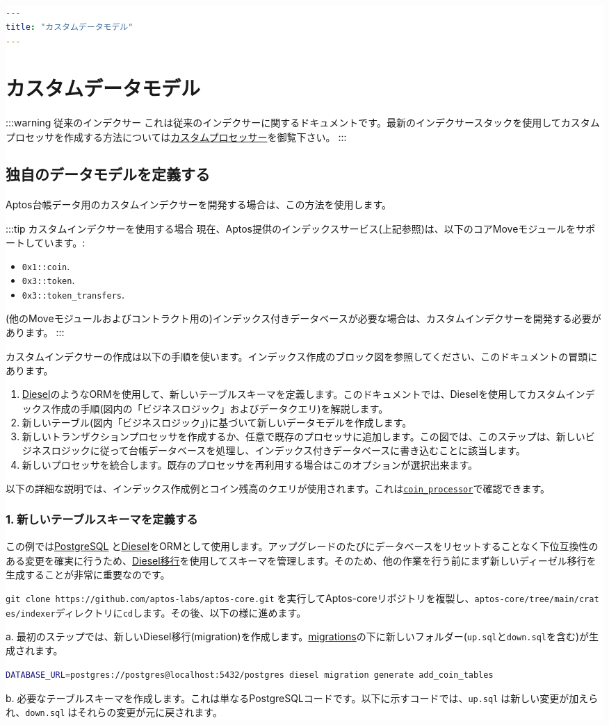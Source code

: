 ```yaml
---
title: "カスタムデータモデル"
---
```

# カスタムデータモデル
:::warning 従来のインデクサー
これは従来のインデクサーに関するドキュメントです。最新のインデクサースタックを使用してカスタムプロセッサを作成する方法については[カスタムプロセッサー](/indexer/custom-processors)を御覧下さい。
:::

## 独自のデータモデルを定義する

Aptos台帳データ用のカスタムインデクサーを開発する場合は、この方法を使用します。

:::tip カスタムインデクサーを使用する場合
現在、Aptos提供のインデックスサービス(上記参照)は、以下のコアMoveモジュールをサポートしています。:

- `0x1::coin`.
- `0x3::token`.
- `0x3::token_transfers`.

(他のMoveモジュールおよびコントラクト用の)インデックス付きデータベースが必要な場合は、カスタムインデクサーを開発する必要があります。
:::

カスタムインデクサーの作成は以下の手順を使います。インデックス作成のブロック図を参照してください、このドキュメントの冒頭にあります。

1. [Diesel](https://diesel.rs/)のようなORMを使用して、新しいテーブルスキーマを定義します。このドキュメントでは、Dieselを使用してカスタムインデックス作成の手順(図内の「ビジネスロジック」およびデータクエリ)を解説します。
2. 新しいテーブル(図内「ビジネスロジック」)に基づいて新しいデータモデルを作成します。
3. 新しいトランザクションプロセッサを作成するか、任意で既存のプロセッサに追加します。この図では、このステップは、新しいビジネスロジックに従って台帳データベースを処理し、インデックス付きデータベースに書き込むことに該当します。
4. 新しいプロセッサを統合します。既存のプロセッサを再利用する場合はこのオプションが選択出来ます。

以下の詳細な説明では、インデックス作成例とコイン残高のクエリが使用されます。これは[`coin_processor`](https://github.com/aptos-labs/aptos-core/blob/main/crates/indexer/src/processors/coin_processor.rs)で確認できます。

### 1. 新しいテーブルスキーマを定義する

この例では[PostgreSQL](https://www.postgresql.org/) と[Diesel](https://diesel.rs/)をORMとして使用します。アップグレードのたびにデータベースをリセットすることなく下位互換性のある変更を確実に行うため、[Diesel移行](https://docs.rs/diesel_migrations/latest/diesel_migrations/)を使用してスキーマを管理します。そのため、他の作業を行う前にまず新しいディーゼル移行を生成することが非常に重要なのです。

`git clone https://github.com/aptos-labs/aptos-core.git`
を実行してAptos-coreリポジトリを複製し、`aptos-core/tree/main/crates/indexer`ディレクトリに`cd`します。その後、以下の様に進めます。

a. 最初のステップでは、新しいDiesel移行(migration)を作成します。[migrations](https://github.com/aptos-labs/aptos-core/tree/main/crates/indexer/migrations)の下に新しいフォルダー(`up.sql`と`down.sql`を含む)が生成されます。

```bash
DATABASE_URL=postgres://postgres@localhost:5432/postgres diesel migration generate add_coin_tables
```
b. 必要なテーブルスキーマを作成します。これは単なるPostgreSQLコードです。以下に示すコードでは、`up.sql` は新しい変更が加えられ、`down.sql` はそれらの変更が元に戻されます。
